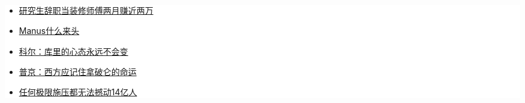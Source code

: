+ [研究生辞职当装修师傅两月赚近两万](https://www.toutiao.com/trending/7478895143769718835/%3Fcategory_name%3Dtopic_innerflow%26event_type%3Dhot_board%26log_pb%3D%257B%2522category_name%2522%253A%2522topic_innerflow%2522%252C%2522cluster_type%2522%253A%25226%2522%252C%2522enter_from%2522%253A%2522click_category%2522%252C%2522entrance_hotspot%2522%253A%2522outside%2522%252C%2522event_type%2522%253A%2522hot_board%2522%252C%2522hot_board_cluster_id%2522%253A%25227478895143769718835%2522%252C%2522hot_board_impr_id%2522%253A%2522202503080012041C22A79C786629AF36FC%2522%252C%2522jump_page%2522%253A%2522hot_board_page%2522%252C%2522location%2522%253A%2522news_hot_card%2522%252C%2522page_location%2522%253A%2522hot_board_page%2522%252C%2522rank%2522%253A%252246%2522%252C%2522source%2522%253A%2522trending_tab%2522%252C%2522style_id%2522%253A%252240132%2522%252C%2522title%2522%253A%2522%25E7%25A0%2594%25E7%25A9%25B6%25E7%2594%259F%25E8%25BE%259E%25E8%2581%258C%25E5%25BD%2593%25E8%25A3%2585%25E4%25BF%25AE%25E5%25B8%2588%25E5%2582%2585%25E4%25B8%25A4%25E6%259C%2588%25E8%25B5%259A%25E8%25BF%2591%25E4%25B8%25A4%25E4%25B8%2587%2522%257D%26rank%3D46%26style_id%3D40132%26topic_id%3D7478895143769718835)

+ [Manus什么来头](https://www.toutiao.com/trending/7478664122067222555/%3Fcategory_name%3Dtopic_innerflow%26event_type%3Dhot_board%26log_pb%3D%257B%2522category_name%2522%253A%2522topic_innerflow%2522%252C%2522cluster_type%2522%253A%25228%2522%252C%2522enter_from%2522%253A%2522click_category%2522%252C%2522entrance_hotspot%2522%253A%2522outside%2522%252C%2522event_type%2522%253A%2522hot_board%2522%252C%2522hot_board_cluster_id%2522%253A%25227478664122067222555%2522%252C%2522hot_board_impr_id%2522%253A%2522202503080012041C22A79C786629AF36FC%2522%252C%2522jump_page%2522%253A%2522hot_board_page%2522%252C%2522location%2522%253A%2522news_hot_card%2522%252C%2522page_location%2522%253A%2522hot_board_page%2522%252C%2522rank%2522%253A%252247%2522%252C%2522source%2522%253A%2522trending_tab%2522%252C%2522style_id%2522%253A%252240132%2522%252C%2522title%2522%253A%2522Manus%25E4%25BB%2580%25E4%25B9%2588%25E6%259D%25A5%25E5%25A4%25B4%2522%257D%26rank%3D47%26style_id%3D40132%26topic_id%3D7478664122067222555)

+ [科尔：库里的心态永远不会变](https://www.toutiao.com/trending/7478636661778710566/%3Fcategory_name%3Dtopic_innerflow%26event_type%3Dhot_board%26log_pb%3D%257B%2522category_name%2522%253A%2522topic_innerflow%2522%252C%2522cluster_type%2522%253A%25226%2522%252C%2522enter_from%2522%253A%2522click_category%2522%252C%2522entrance_hotspot%2522%253A%2522outside%2522%252C%2522event_type%2522%253A%2522hot_board%2522%252C%2522hot_board_cluster_id%2522%253A%25227478636661778710566%2522%252C%2522hot_board_impr_id%2522%253A%2522202503080012041C22A79C786629AF36FC%2522%252C%2522jump_page%2522%253A%2522hot_board_page%2522%252C%2522location%2522%253A%2522news_hot_card%2522%252C%2522page_location%2522%253A%2522hot_board_page%2522%252C%2522rank%2522%253A%252248%2522%252C%2522source%2522%253A%2522trending_tab%2522%252C%2522style_id%2522%253A%252240132%2522%252C%2522title%2522%253A%2522%25E7%25A7%2591%25E5%25B0%2594%25EF%25BC%259A%25E5%25BA%2593%25E9%2587%258C%25E7%259A%2584%25E5%25BF%2583%25E6%2580%2581%25E6%25B0%25B8%25E8%25BF%259C%25E4%25B8%258D%25E4%25BC%259A%25E5%258F%2598%2522%257D%26rank%3D48%26style_id%3D40132%26topic_id%3D7478636661778710566)

+ [普京：西方应记住拿破仑的命运](https://www.toutiao.com/trending/7478929273525600297/%3Fcategory_name%3Dtopic_innerflow%26event_type%3Dhot_board%26log_pb%3D%257B%2522category_name%2522%253A%2522topic_innerflow%2522%252C%2522cluster_type%2522%253A%25220%2522%252C%2522enter_from%2522%253A%2522click_category%2522%252C%2522entrance_hotspot%2522%253A%2522outside%2522%252C%2522event_type%2522%253A%2522hot_board%2522%252C%2522hot_board_cluster_id%2522%253A%25227478929273525600297%2522%252C%2522hot_board_impr_id%2522%253A%2522202503080012041C22A79C786629AF36FC%2522%252C%2522jump_page%2522%253A%2522hot_board_page%2522%252C%2522location%2522%253A%2522news_hot_card%2522%252C%2522page_location%2522%253A%2522hot_board_page%2522%252C%2522rank%2522%253A%252249%2522%252C%2522source%2522%253A%2522trending_tab%2522%252C%2522style_id%2522%253A%252240132%2522%252C%2522title%2522%253A%2522%25E6%2599%25AE%25E4%25BA%25AC%25EF%25BC%259A%25E8%25A5%25BF%25E6%2596%25B9%25E5%25BA%2594%25E8%25AE%25B0%25E4%25BD%258F%25E6%258B%25BF%25E7%25A0%25B4%25E4%25BB%2591%25E7%259A%2584%25E5%2591%25BD%25E8%25BF%2590%2522%257D%26rank%3D49%26style_id%3D40132%26topic_id%3D7478929273525600297)

+ [任何极限施压都无法撼动14亿人](https://www.toutiao.com/trending/7478887133882040370/%3Fcategory_name%3Dtopic_innerflow%26event_type%3Dhot_board%26log_pb%3D%257B%2522category_name%2522%253A%2522topic_innerflow%2522%252C%2522cluster_type%2522%253A%25228%2522%252C%2522enter_from%2522%253A%2522click_category%2522%252C%2522entrance_hotspot%2522%253A%2522outside%2522%252C%2522event_type%2522%253A%2522hot_board%2522%252C%2522hot_board_cluster_id%2522%253A%25227478887133882040370%2522%252C%2522hot_board_impr_id%2522%253A%2522202503080012041C22A79C786629AF36FC%2522%252C%2522jump_page%2522%253A%2522hot_board_page%2522%252C%2522location%2522%253A%2522news_hot_card%2522%252C%2522page_location%2522%253A%2522hot_board_page%2522%252C%2522rank%2522%253A%252250%2522%252C%2522source%2522%253A%2522trending_tab%2522%252C%2522style_id%2522%253A%252240132%2522%252C%2522title%2522%253A%2522%25E4%25BB%25BB%25E4%25BD%2595%25E6%259E%2581%25E9%2599%2590%25E6%2596%25BD%25E5%258E%258B%25E9%2583%25BD%25E6%2597%25A0%25E6%25B3%2595%25E6%2592%25BC%25E5%258A%25A814%25E4%25BA%25BF%25E4%25BA%25BA%2522%257D%26rank%3D50%26style_id%3D40132%26topic_id%3D7478887133882040370)
